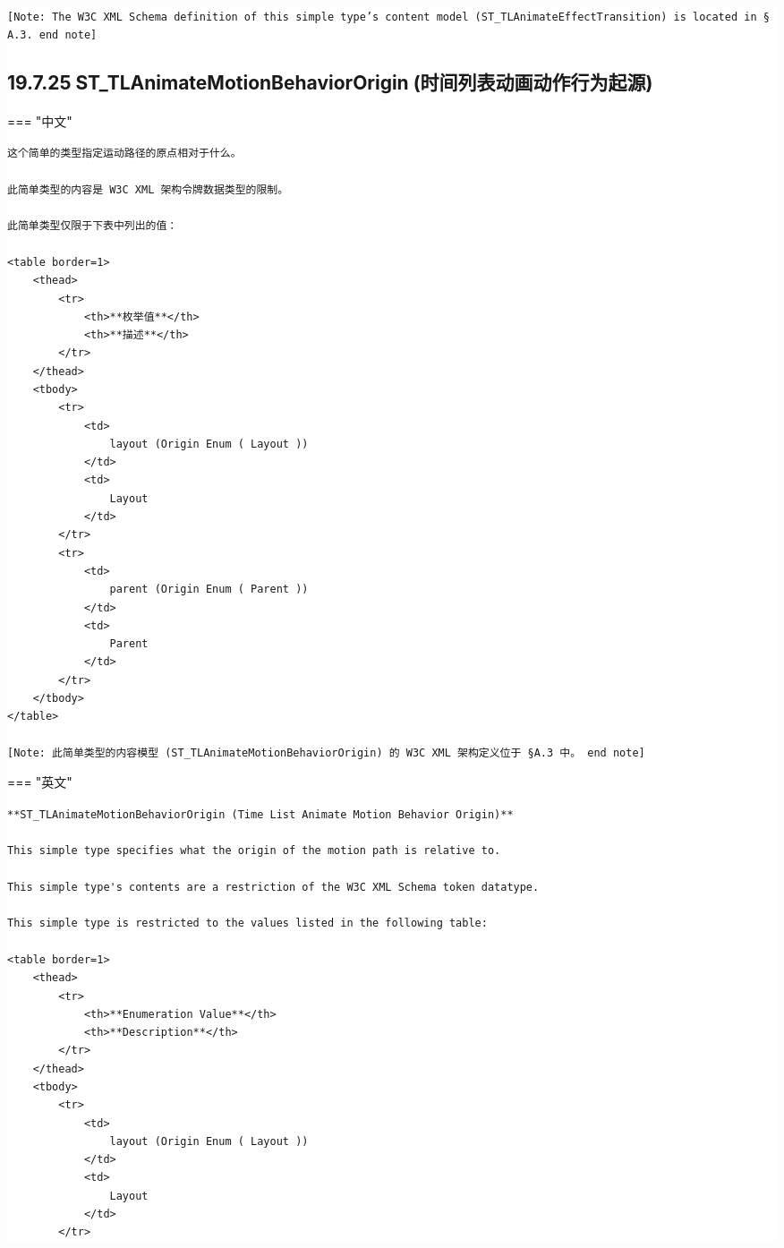     [Note: The W3C XML Schema definition of this simple type’s content model (ST_TLAnimateEffectTransition) is located in §A.3. end note]

## 19.7.25 ST_TLAnimateMotionBehaviorOrigin (时间列表动画动作行为起源)

=== "中文"

    这个简单的类型指定运动路径的原点相对于什么。

    此简单类型的内容是 W3C XML 架构令牌数据类型的限制。

    此简单类型仅限于下表中列出的值：

    <table border=1>
        <thead>
            <tr>
                <th>**枚举值**</th>
                <th>**描述**</th>
            </tr>
        </thead>
        <tbody>
            <tr>
                <td>
                    layout (Origin Enum ( Layout ))
                </td>
                <td>
                    Layout
                </td>
            </tr>
            <tr>
                <td>
                    parent (Origin Enum ( Parent )) 
                </td>
                <td>
                    Parent
                </td>
            </tr>
        </tbody>
    </table>

    [Note: 此简单类型的内容模型 (ST_TLAnimateMotionBehaviorOrigin) 的 W3C XML 架构定义位于 §A.3 中。 end note]

=== "英文"

    **ST_TLAnimateMotionBehaviorOrigin (Time List Animate Motion Behavior Origin)**

    This simple type specifies what the origin of the motion path is relative to.

    This simple type's contents are a restriction of the W3C XML Schema token datatype.

    This simple type is restricted to the values listed in the following table:

    <table border=1>
        <thead>
            <tr>
                <th>**Enumeration Value**</th>
                <th>**Description**</th>
            </tr>
        </thead>
        <tbody>
            <tr>
                <td>
                    layout (Origin Enum ( Layout ))
                </td>
                <td>
                    Layout
                </td>
            </tr>